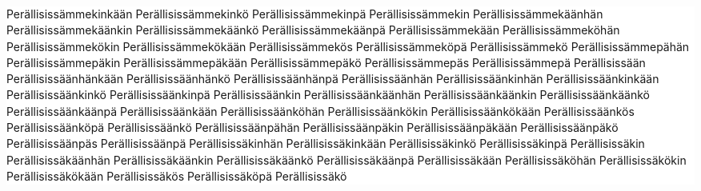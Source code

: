Perällisissämmekinkään
Perällisissämmekinkö
Perällisissämmekinpä
Perällisissämmekin
Perällisissämmekäänhän
Perällisissämmekäänkin
Perällisissämmekäänkö
Perällisissämmekäänpä
Perällisissämmekään
Perällisissämmeköhän
Perällisissämmekökin
Perällisissämmekökään
Perällisissämmekös
Perällisissämmeköpä
Perällisissämmekö
Perällisissämmepähän
Perällisissämmepäkin
Perällisissämmepäkään
Perällisissämmepäkö
Perällisissämmepäs
Perällisissämmepä
Perällisissään
Perällisissäänhänkään
Perällisissäänhänkö
Perällisissäänhänpä
Perällisissäänhän
Perällisissäänkinhän
Perällisissäänkinkään
Perällisissäänkinkö
Perällisissäänkinpä
Perällisissäänkin
Perällisissäänkäänhän
Perällisissäänkäänkin
Perällisissäänkäänkö
Perällisissäänkäänpä
Perällisissäänkään
Perällisissäänköhän
Perällisissäänkökin
Perällisissäänkökään
Perällisissäänkös
Perällisissäänköpä
Perällisissäänkö
Perällisissäänpähän
Perällisissäänpäkin
Perällisissäänpäkään
Perällisissäänpäkö
Perällisissäänpäs
Perällisissäänpä
Perällisissäkinhän
Perällisissäkinkään
Perällisissäkinkö
Perällisissäkinpä
Perällisissäkin
Perällisissäkäänhän
Perällisissäkäänkin
Perällisissäkäänkö
Perällisissäkäänpä
Perällisissäkään
Perällisissäköhän
Perällisissäkökin
Perällisissäkökään
Perällisissäkös
Perällisissäköpä
Perällisissäkö